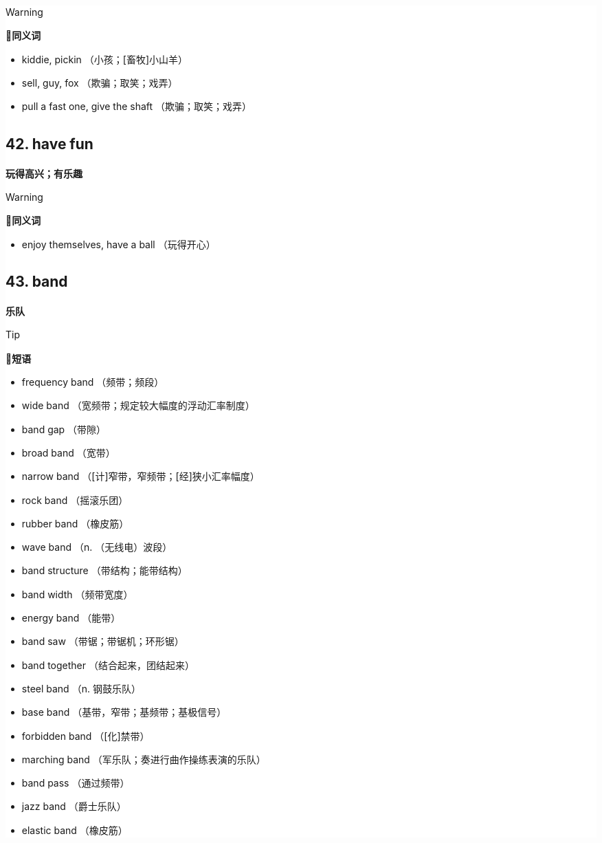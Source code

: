 > [!WARNING]
> **🤔同义词**
> - kiddie, pickin （小孩；[畜牧]小山羊）
>
> - sell, guy, fox （欺骗；取笑；戏弄）
>
> - pull a fast one, give the shaft （欺骗；取笑；戏弄）
>

## 42. have fun

**玩得高兴；有乐趣**

> [!WARNING]
> **🤔同义词**
> - enjoy themselves, have a ball （玩得开心）
>

## 43. band

**乐队**

> [!TIP]
> **🤩短语**
> - frequency band （频带；频段）
>
> - wide band （宽频带；规定较大幅度的浮动汇率制度）
>
> - band gap （带隙）
>
> - broad band （宽带）
>
> - narrow band （[计]窄带，窄频带；[经]狭小汇率幅度）
>
> - rock band （摇滚乐团）
>
> - rubber band （橡皮筋）
>
> - wave band （n. （无线电）波段）
>
> - band structure （带结构；能带结构）
>
> - band width （频带宽度）
>
> - energy band （能带）
>
> - band saw （带锯；带锯机；环形锯）
>
> - band together （结合起来，团结起来）
>
> - steel band （n. 钢鼓乐队）
>
> - base band （基带，窄带；基频带；基极信号）
>
> - forbidden band （[化]禁带）
>
> - marching band （军乐队；奏进行曲作操练表演的乐队）
>
> - band pass （通过频带）
>
> - jazz band （爵士乐队）
>
> - elastic band （橡皮筋）
>